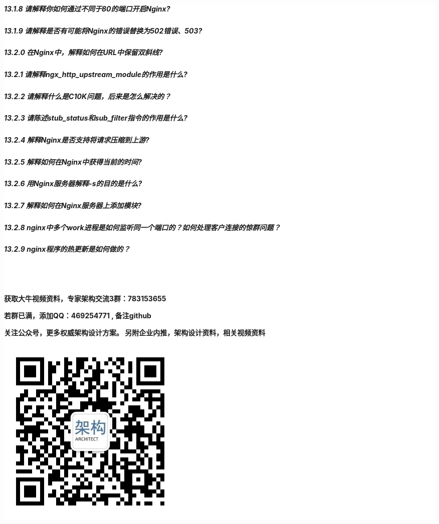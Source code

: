 ##### 13.1.8 请解释你如何通过不同于80的端口开启Nginx?

##### 13.1.9  请解释是否有可能将Nginx的错误替换为502错误、503?

##### 13.2.0 在Nginx中，解释如何在URL中保留双斜线?

##### 13.2.1 请解释ngx_http_upstream_module的作用是什么?

##### 13.2.2 请解释什么是C10K问题，后来是怎么解决的？

##### 13.2.3 请陈述stub_status和sub_filter指令的作用是什么?

##### 13.2.4 解释Nginx是否支持将请求压缩到上游?

##### 13.2.5 解释如何在Nginx中获得当前的时间?

##### 13.2.6 用Nginx服务器解释-s的目的是什么?

##### 13.2.7 解释如何在Nginx服务器上添加模块?

##### 13.2.8 nginx中多个work进程是如何监听同一个端口的？如何处理客户连接的惊群问题？

##### 13.2.9 nginx程序的热更新是如何做的？


<br/>
<br/>

**获取大牛视频资料，专家架构交流3群：783153655**

**若群已满，添加QQ：469254771 , 备注github**

**关注公众号，更多权威架构设计方案。 另附企业内推，架构设计资料，相关视频资料**

<img src = "arch.jpg" />





